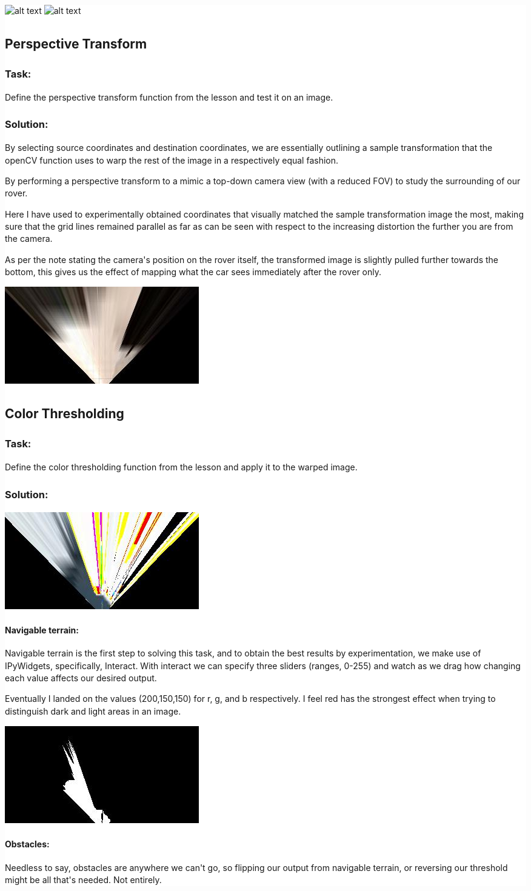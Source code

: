 ![alt text][image2]
![alt text][image3]

## Perspective Transform

### Task:

Define the perspective transform function from the lesson and test it on an image.

### Solution:

By selecting source coordinates and destination coordinates, we are essentially outlining a sample transformation that the openCV function uses to warp the rest of the image in a respectively equal fashion.

By performing a perspective transform to a mimic a top-down camera view (with a reduced FOV) to study the surrounding of our rover.

Here I have used to experimentally obtained coordinates that visually matched the sample transformation image the most, making sure that the grid lines remained parallel as far as can be seen with respect to the increasing distortion the further you are from the camera.

As per the note stating the camera's position on the rover itself, the transformed image is slightly pulled further towards the bottom, this gives us the effect of mapping what the car sees immediately after the rover only.

![alt text][image10]


## Color Thresholding

### Task:

Define the color thresholding function from the lesson and apply it to the warped image.

### Solution:

![alt text][image13]

#### Navigable terrain:
Navigable terrain is the first step to solving this task, and to obtain the best results by experimentation, we make use of IPyWidgets, specifically, Interact.
With interact we can specify three sliders (ranges, 0-255) and watch as we drag how changing each value affects our desired output.

Eventually I landed on the values (200,150,150) for r, g, and b respectively. I feel red has the strongest effect when trying to distinguish dark and light areas in an image.

![alt text][image11]

#### Obstacles:
Needless to say, obstacles are anywhere we can't go, so flipping our output from navigable terrain, or reversing our threshold might be all that's needed. Not entirely.


[//]: # (Image References)
[image1]: ./misc/rover_image.jpg
[image2]: ./calibration_images/example_grid1.jpg
[image3]: ./calibration_images/example_rock1.jpg
[image4]: ./output/coor_image.jpg
[image5]: ./output/coor_threshed.jpg
[image6]: ./output/coor_transformed.jpg
[image7]: ./output/coor_warp.jpg
[image8]: ./output/process_image_output.jpg
[image9]: ./output/test_mapping.mp4
[image10]: ./output/warped_example.jpg
[image11]: ./output/warped_nav_terrain.jpg
[image12]: ./output/warped_obs_terrain.jpg
[image13]: ./output/warped_rock.jpg
[image14]: ./output/warped_rocks.jpg